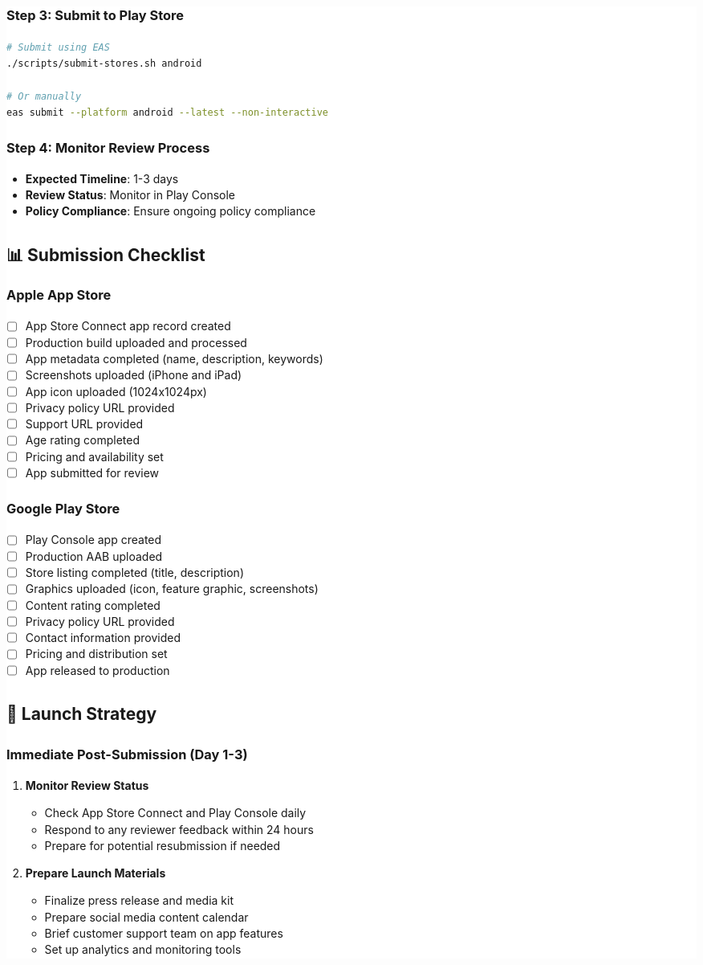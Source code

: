 ### Step 3: Submit to Play Store
```bash
# Submit using EAS
./scripts/submit-stores.sh android

# Or manually
eas submit --platform android --latest --non-interactive
```

### Step 4: Monitor Review Process
- **Expected Timeline**: 1-3 days
- **Review Status**: Monitor in Play Console
- **Policy Compliance**: Ensure ongoing policy compliance

## 📊 Submission Checklist

### Apple App Store
- [ ] App Store Connect app record created
- [ ] Production build uploaded and processed
- [ ] App metadata completed (name, description, keywords)
- [ ] Screenshots uploaded (iPhone and iPad)
- [ ] App icon uploaded (1024x1024px)
- [ ] Privacy policy URL provided
- [ ] Support URL provided
- [ ] Age rating completed
- [ ] Pricing and availability set
- [ ] App submitted for review

### Google Play Store
- [ ] Play Console app created
- [ ] Production AAB uploaded
- [ ] Store listing completed (title, description)
- [ ] Graphics uploaded (icon, feature graphic, screenshots)
- [ ] Content rating completed
- [ ] Privacy policy URL provided
- [ ] Contact information provided
- [ ] Pricing and distribution set
- [ ] App released to production

## 🎯 Launch Strategy

### Immediate Post-Submission (Day 1-3)
1. **Monitor Review Status**
   - Check App Store Connect and Play Console daily
   - Respond to any reviewer feedback within 24 hours
   - Prepare for potential resubmission if needed

2. **Prepare Launch Materials**
   - Finalize press release and media kit
   - Prepare social media content calendar
   - Brief customer support team on app features
   - Set up analytics and monitoring tools
